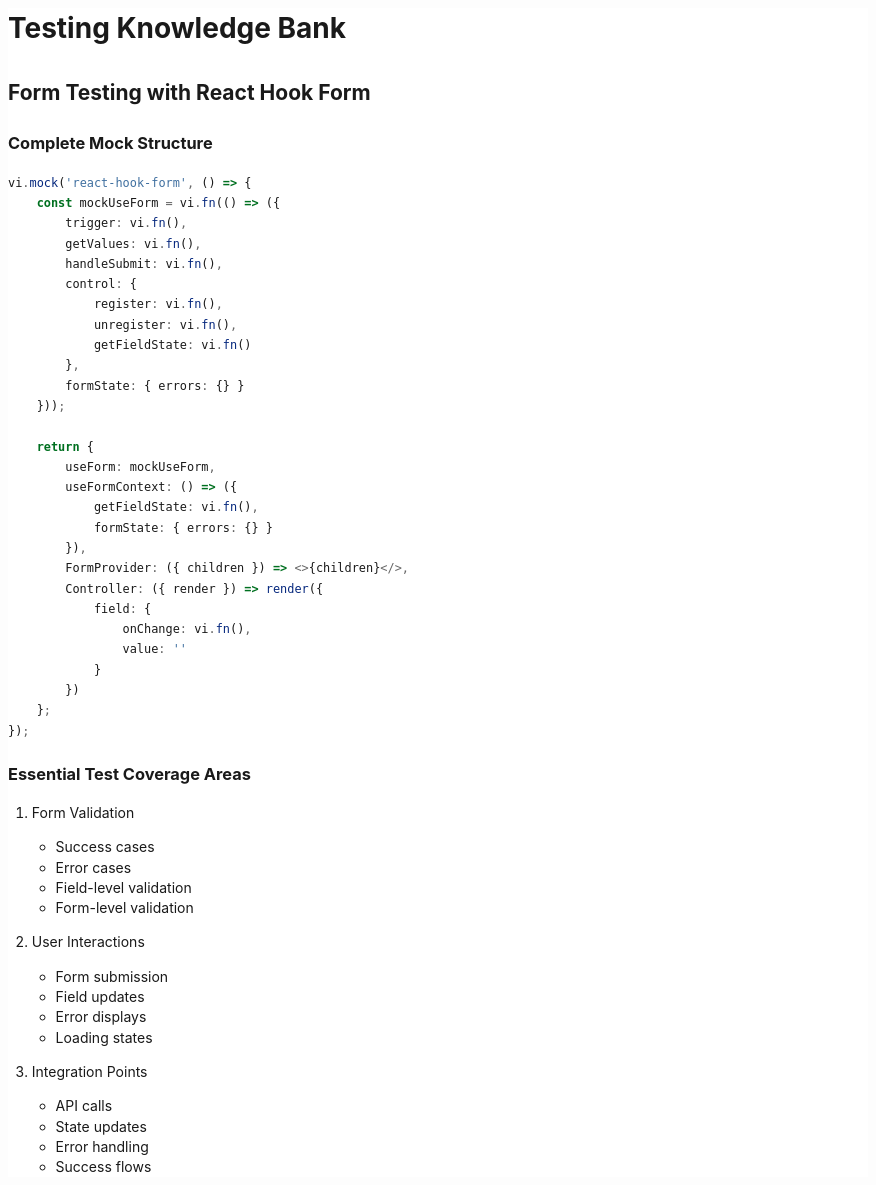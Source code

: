 # Testing Knowledge Bank

## Form Testing with React Hook Form

### Complete Mock Structure
```typescript
vi.mock('react-hook-form', () => {
    const mockUseForm = vi.fn(() => ({
        trigger: vi.fn(),
        getValues: vi.fn(),
        handleSubmit: vi.fn(),
        control: {
            register: vi.fn(),
            unregister: vi.fn(),
            getFieldState: vi.fn()
        },
        formState: { errors: {} }
    }));

    return {
        useForm: mockUseForm,
        useFormContext: () => ({
            getFieldState: vi.fn(),
            formState: { errors: {} }
        }),
        FormProvider: ({ children }) => <>{children}</>,
        Controller: ({ render }) => render({
            field: {
                onChange: vi.fn(),
                value: ''
            }
        })
    };
});
```

### Essential Test Coverage Areas
1. Form Validation
   - Success cases
   - Error cases
   - Field-level validation
   - Form-level validation

2. User Interactions
   - Form submission
   - Field updates
   - Error displays
   - Loading states

3. Integration Points
   - API calls
   - State updates
   - Error handling
   - Success flows
